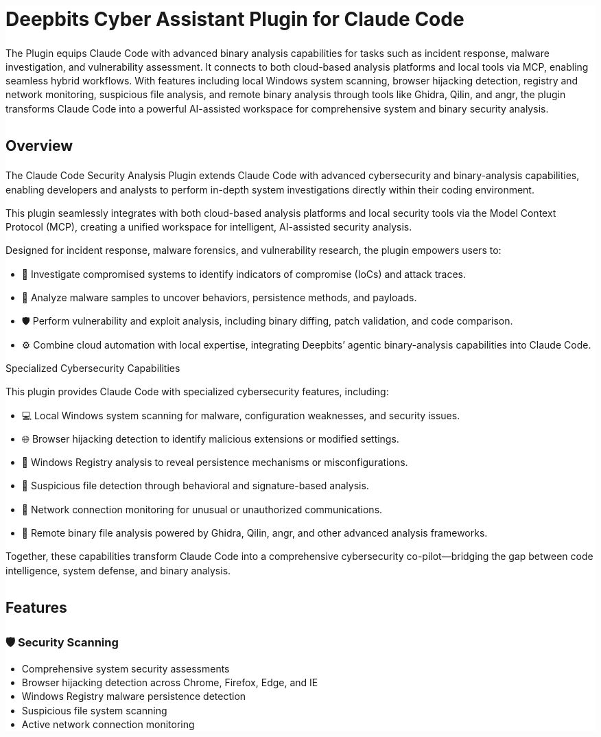 # Deepbits Cyber Assistant Plugin for Claude Code

The Plugin equips Claude Code with advanced binary analysis capabilities for tasks such as incident response, malware investigation, and vulnerability assessment. It connects to both cloud-based analysis platforms and local tools via MCP, enabling seamless hybrid workflows. With features including local Windows system scanning, browser hijacking detection, registry and network monitoring, suspicious file analysis, and remote binary analysis through tools like Ghidra, Qilin, and angr, the plugin transforms Claude Code into a powerful AI-assisted workspace for comprehensive system and binary security analysis.

## Overview

The Claude Code Security Analysis Plugin extends Claude Code with advanced cybersecurity and binary-analysis capabilities, enabling developers and analysts to perform in-depth system investigations directly within their coding environment.

This plugin seamlessly integrates with both cloud-based analysis platforms and local security tools via the Model Context Protocol (MCP), creating a unified workspace for intelligent, AI-assisted security analysis.

Designed for incident response, malware forensics, and vulnerability research, the plugin empowers users to:

- 🧩 Investigate compromised systems to identify indicators of compromise (IoCs) and attack traces.

- 🦠 Analyze malware samples to uncover behaviors, persistence methods, and payloads.

- 🛡️ Perform vulnerability and exploit analysis, including binary diffing, patch validation, and code comparison.

- ⚙️ Combine cloud automation with local expertise, integrating Deepbits’ agentic binary-analysis capabilities into Claude Code.

Specialized Cybersecurity Capabilities

This plugin provides Claude Code with specialized cybersecurity features, including:

- 💻 Local Windows system scanning for malware, configuration weaknesses, and security issues.

- 🌐 Browser hijacking detection to identify malicious extensions or modified settings.

- 🧮 Windows Registry analysis to reveal persistence mechanisms or misconfigurations.

- 🧾 Suspicious file detection through behavioral and signature-based analysis.

- 🔗 Network connection monitoring for unusual or unauthorized communications.

- 🧠 Remote binary file analysis powered by Ghidra, Qilin, angr, and other advanced analysis frameworks.

Together, these capabilities transform Claude Code into a comprehensive cybersecurity co-pilot—bridging the gap between code intelligence, system defense, and binary analysis.

## Features

### 🛡️ Security Scanning
- Comprehensive system security assessments
- Browser hijacking detection across Chrome, Firefox, Edge, and IE
- Windows Registry malware persistence detection
- Suspicious file system scanning
- Active network connection monitoring

